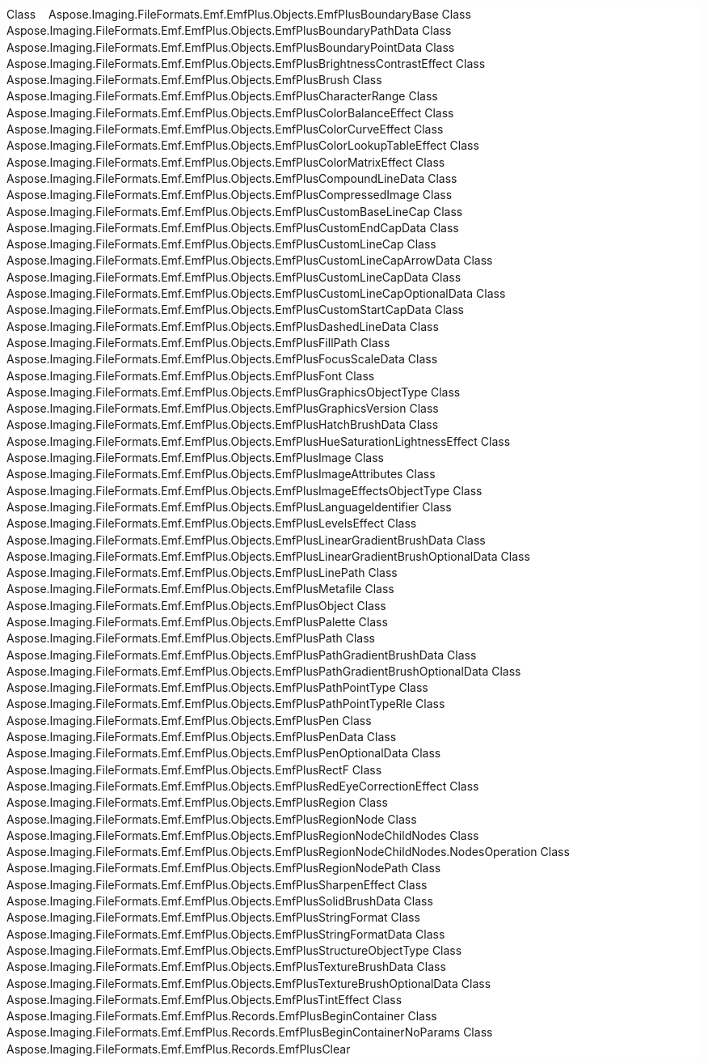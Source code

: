 Class    Aspose.Imaging.FileFormats.Emf.EmfPlus.Objects.EmfPlusBoundaryBase
Class    Aspose.Imaging.FileFormats.Emf.EmfPlus.Objects.EmfPlusBoundaryPathData
Class    Aspose.Imaging.FileFormats.Emf.EmfPlus.Objects.EmfPlusBoundaryPointData
Class    Aspose.Imaging.FileFormats.Emf.EmfPlus.Objects.EmfPlusBrightnessContrastEffect
Class    Aspose.Imaging.FileFormats.Emf.EmfPlus.Objects.EmfPlusBrush
Class    Aspose.Imaging.FileFormats.Emf.EmfPlus.Objects.EmfPlusCharacterRange
Class    Aspose.Imaging.FileFormats.Emf.EmfPlus.Objects.EmfPlusColorBalanceEffect
Class    Aspose.Imaging.FileFormats.Emf.EmfPlus.Objects.EmfPlusColorCurveEffect
Class    Aspose.Imaging.FileFormats.Emf.EmfPlus.Objects.EmfPlusColorLookupTableEffect
Class    Aspose.Imaging.FileFormats.Emf.EmfPlus.Objects.EmfPlusColorMatrixEffect
Class    Aspose.Imaging.FileFormats.Emf.EmfPlus.Objects.EmfPlusCompoundLineData
Class    Aspose.Imaging.FileFormats.Emf.EmfPlus.Objects.EmfPlusCompressedImage
Class    Aspose.Imaging.FileFormats.Emf.EmfPlus.Objects.EmfPlusCustomBaseLineCap
Class    Aspose.Imaging.FileFormats.Emf.EmfPlus.Objects.EmfPlusCustomEndCapData
Class    Aspose.Imaging.FileFormats.Emf.EmfPlus.Objects.EmfPlusCustomLineCap
Class    Aspose.Imaging.FileFormats.Emf.EmfPlus.Objects.EmfPlusCustomLineCapArrowData
Class    Aspose.Imaging.FileFormats.Emf.EmfPlus.Objects.EmfPlusCustomLineCapData
Class    Aspose.Imaging.FileFormats.Emf.EmfPlus.Objects.EmfPlusCustomLineCapOptionalData
Class    Aspose.Imaging.FileFormats.Emf.EmfPlus.Objects.EmfPlusCustomStartCapData
Class    Aspose.Imaging.FileFormats.Emf.EmfPlus.Objects.EmfPlusDashedLineData
Class    Aspose.Imaging.FileFormats.Emf.EmfPlus.Objects.EmfPlusFillPath
Class    Aspose.Imaging.FileFormats.Emf.EmfPlus.Objects.EmfPlusFocusScaleData
Class    Aspose.Imaging.FileFormats.Emf.EmfPlus.Objects.EmfPlusFont
Class    Aspose.Imaging.FileFormats.Emf.EmfPlus.Objects.EmfPlusGraphicsObjectType
Class    Aspose.Imaging.FileFormats.Emf.EmfPlus.Objects.EmfPlusGraphicsVersion
Class    Aspose.Imaging.FileFormats.Emf.EmfPlus.Objects.EmfPlusHatchBrushData
Class    Aspose.Imaging.FileFormats.Emf.EmfPlus.Objects.EmfPlusHueSaturationLightnessEffect
Class    Aspose.Imaging.FileFormats.Emf.EmfPlus.Objects.EmfPlusImage
Class    Aspose.Imaging.FileFormats.Emf.EmfPlus.Objects.EmfPlusImageAttributes
Class    Aspose.Imaging.FileFormats.Emf.EmfPlus.Objects.EmfPlusImageEffectsObjectType
Class    Aspose.Imaging.FileFormats.Emf.EmfPlus.Objects.EmfPlusLanguageIdentifier
Class    Aspose.Imaging.FileFormats.Emf.EmfPlus.Objects.EmfPlusLevelsEffect
Class    Aspose.Imaging.FileFormats.Emf.EmfPlus.Objects.EmfPlusLinearGradientBrushData
Class    Aspose.Imaging.FileFormats.Emf.EmfPlus.Objects.EmfPlusLinearGradientBrushOptionalData
Class    Aspose.Imaging.FileFormats.Emf.EmfPlus.Objects.EmfPlusLinePath
Class    Aspose.Imaging.FileFormats.Emf.EmfPlus.Objects.EmfPlusMetafile
Class    Aspose.Imaging.FileFormats.Emf.EmfPlus.Objects.EmfPlusObject
Class    Aspose.Imaging.FileFormats.Emf.EmfPlus.Objects.EmfPlusPalette
Class    Aspose.Imaging.FileFormats.Emf.EmfPlus.Objects.EmfPlusPath
Class    Aspose.Imaging.FileFormats.Emf.EmfPlus.Objects.EmfPlusPathGradientBrushData
Class    Aspose.Imaging.FileFormats.Emf.EmfPlus.Objects.EmfPlusPathGradientBrushOptionalData
Class    Aspose.Imaging.FileFormats.Emf.EmfPlus.Objects.EmfPlusPathPointType
Class    Aspose.Imaging.FileFormats.Emf.EmfPlus.Objects.EmfPlusPathPointTypeRle
Class    Aspose.Imaging.FileFormats.Emf.EmfPlus.Objects.EmfPlusPen
Class    Aspose.Imaging.FileFormats.Emf.EmfPlus.Objects.EmfPlusPenData
Class    Aspose.Imaging.FileFormats.Emf.EmfPlus.Objects.EmfPlusPenOptionalData
Class    Aspose.Imaging.FileFormats.Emf.EmfPlus.Objects.EmfPlusRectF
Class    Aspose.Imaging.FileFormats.Emf.EmfPlus.Objects.EmfPlusRedEyeCorrectionEffect
Class    Aspose.Imaging.FileFormats.Emf.EmfPlus.Objects.EmfPlusRegion
Class    Aspose.Imaging.FileFormats.Emf.EmfPlus.Objects.EmfPlusRegionNode
Class    Aspose.Imaging.FileFormats.Emf.EmfPlus.Objects.EmfPlusRegionNodeChildNodes
Class    Aspose.Imaging.FileFormats.Emf.EmfPlus.Objects.EmfPlusRegionNodeChildNodes.NodesOperation
Class    Aspose.Imaging.FileFormats.Emf.EmfPlus.Objects.EmfPlusRegionNodePath
Class    Aspose.Imaging.FileFormats.Emf.EmfPlus.Objects.EmfPlusSharpenEffect
Class    Aspose.Imaging.FileFormats.Emf.EmfPlus.Objects.EmfPlusSolidBrushData
Class    Aspose.Imaging.FileFormats.Emf.EmfPlus.Objects.EmfPlusStringFormat
Class    Aspose.Imaging.FileFormats.Emf.EmfPlus.Objects.EmfPlusStringFormatData
Class    Aspose.Imaging.FileFormats.Emf.EmfPlus.Objects.EmfPlusStructureObjectType
Class    Aspose.Imaging.FileFormats.Emf.EmfPlus.Objects.EmfPlusTextureBrushData
Class    Aspose.Imaging.FileFormats.Emf.EmfPlus.Objects.EmfPlusTextureBrushOptionalData
Class    Aspose.Imaging.FileFormats.Emf.EmfPlus.Objects.EmfPlusTintEffect
Class    Aspose.Imaging.FileFormats.Emf.EmfPlus.Records.EmfPlusBeginContainer
Class    Aspose.Imaging.FileFormats.Emf.EmfPlus.Records.EmfPlusBeginContainerNoParams
Class    Aspose.Imaging.FileFormats.Emf.EmfPlus.Records.EmfPlusClear